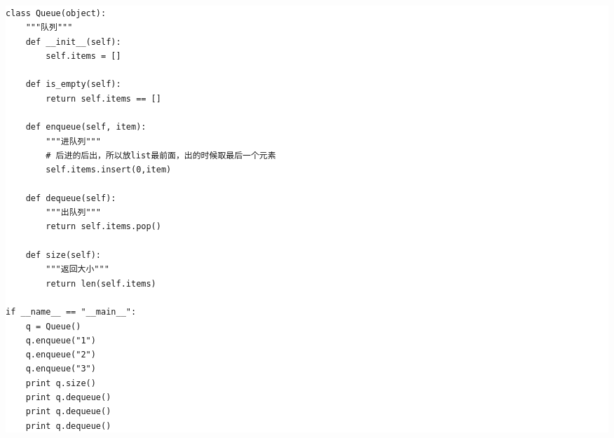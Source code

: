 ```
class Queue(object):
    """队列"""
    def __init__(self):
        self.items = []

    def is_empty(self):
        return self.items == []

    def enqueue(self, item):
        """进队列"""
        # 后进的后出，所以放list最前面，出的时候取最后一个元素
        self.items.insert(0,item)

    def dequeue(self):
        """出队列"""
        return self.items.pop()

    def size(self):
        """返回大小"""
        return len(self.items)

if __name__ == "__main__":
    q = Queue()
    q.enqueue("1")
    q.enqueue("2")
    q.enqueue("3")
    print q.size()
    print q.dequeue()
    print q.dequeue()
    print q.dequeue()
```

